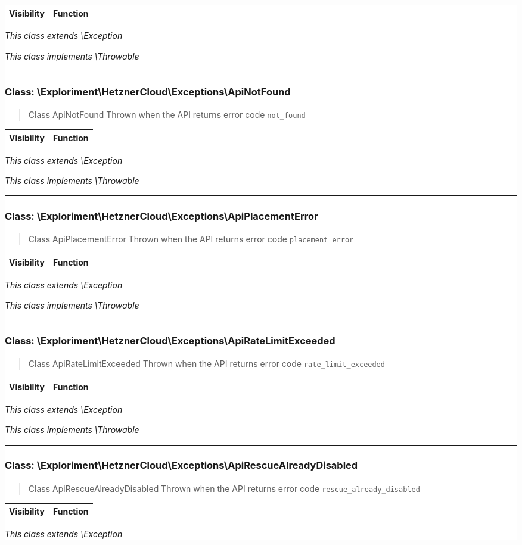 | Visibility | Function |
|:-----------|:---------|

*This class extends \Exception*

*This class implements \Throwable*

<hr />

### Class: \Exploriment\HetznerCloud\Exceptions\ApiNotFound

> Class ApiNotFound Thrown when the API returns error code `not_found`

| Visibility | Function |
|:-----------|:---------|

*This class extends \Exception*

*This class implements \Throwable*

<hr />

### Class: \Exploriment\HetznerCloud\Exceptions\ApiPlacementError

> Class ApiPlacementError Thrown when the API returns error code `placement_error`

| Visibility | Function |
|:-----------|:---------|

*This class extends \Exception*

*This class implements \Throwable*

<hr />

### Class: \Exploriment\HetznerCloud\Exceptions\ApiRateLimitExceeded

> Class ApiRateLimitExceeded Thrown when the API returns error code `rate_limit_exceeded`

| Visibility | Function |
|:-----------|:---------|

*This class extends \Exception*

*This class implements \Throwable*

<hr />

### Class: \Exploriment\HetznerCloud\Exceptions\ApiRescueAlreadyDisabled

> Class ApiRescueAlreadyDisabled Thrown when the API returns error code `rescue_already_disabled`

| Visibility | Function |
|:-----------|:---------|

*This class extends \Exception*
